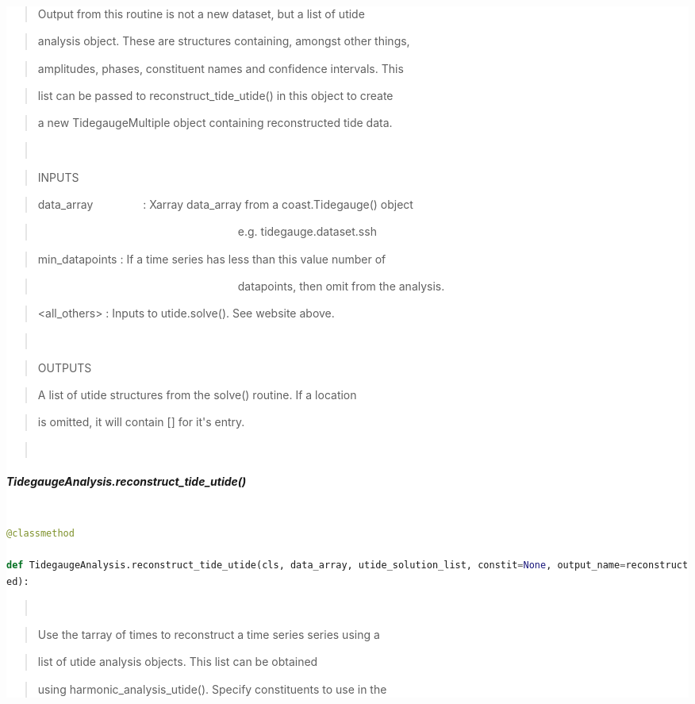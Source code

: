 > Output from this routine is not a new dataset, but a list of utide<br />

> analysis object. These are structures containing, amongst other things,<br />

> amplitudes, phases, constituent names and confidence intervals. This<br />

> list can be passed to reconstruct_tide_utide() in this object to create<br />

> a new TidegaugeMultiple object containing reconstructed tide data.<br />

> <br />

> INPUTS<br />

>  data_array&nbsp;&nbsp;&nbsp;&nbsp;&nbsp;&nbsp;&nbsp;&nbsp;&nbsp;&nbsp;&nbsp;&nbsp;&nbsp;&nbsp;&nbsp;   : Xarray data_array from a coast.Tidegauge() object<br />

> &nbsp;&nbsp;&nbsp;&nbsp;&nbsp;&nbsp;&nbsp;&nbsp;&nbsp;&nbsp;&nbsp;&nbsp;&nbsp;&nbsp;&nbsp;  &nbsp;&nbsp;&nbsp;&nbsp;&nbsp;&nbsp;&nbsp;&nbsp;&nbsp;&nbsp;&nbsp;&nbsp;&nbsp;&nbsp;&nbsp;  &nbsp;&nbsp;&nbsp;&nbsp;&nbsp;&nbsp;&nbsp;&nbsp;&nbsp;&nbsp;&nbsp;&nbsp;&nbsp;&nbsp;&nbsp;  &nbsp;&nbsp;&nbsp;&nbsp;&nbsp;&nbsp;&nbsp;&nbsp;&nbsp;&nbsp;&nbsp;&nbsp;&nbsp;&nbsp;&nbsp;    e.g. tidegauge.dataset.ssh<br />

>  min_datapoints : If a time series has less than this value number of<br />

> &nbsp;&nbsp;&nbsp;&nbsp;&nbsp;&nbsp;&nbsp;&nbsp;&nbsp;&nbsp;&nbsp;&nbsp;&nbsp;&nbsp;&nbsp;  &nbsp;&nbsp;&nbsp;&nbsp;&nbsp;&nbsp;&nbsp;&nbsp;&nbsp;&nbsp;&nbsp;&nbsp;&nbsp;&nbsp;&nbsp;  &nbsp;&nbsp;&nbsp;&nbsp;&nbsp;&nbsp;&nbsp;&nbsp;&nbsp;&nbsp;&nbsp;&nbsp;&nbsp;&nbsp;&nbsp;  &nbsp;&nbsp;&nbsp;&nbsp;&nbsp;&nbsp;&nbsp;&nbsp;&nbsp;&nbsp;&nbsp;&nbsp;&nbsp;&nbsp;&nbsp;    datapoints, then omit from the analysis.<br />

>  <all_others>   : Inputs to utide.solve(). See website above.<br />

> <br />

> OUTPUTS<br />

>  A list of utide structures from the solve() routine. If a location<br />

>  is omitted, it will contain [] for it's entry.<br />

> <br />

##### TidegaugeAnalysis.reconstruct_tide_utide()

```python

@classmethod

def TidegaugeAnalysis.reconstruct_tide_utide(cls, data_array, utide_solution_list, constit=None, output_name=reconstructed):

```

> <br />

> Use the tarray of times to reconstruct a time series series using a<br />

> list of utide analysis objects. This list can be obtained<br />

> using harmonic_analysis_utide(). Specify constituents to use in the<br />
